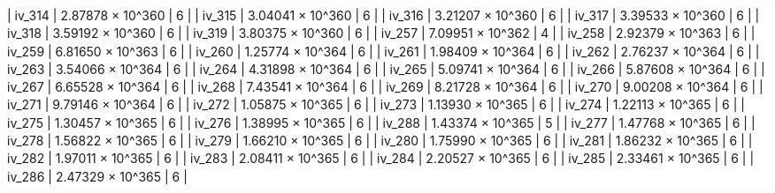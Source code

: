 | iv_314 | 2.87878 × 10^360 | 6 |
| iv_315 | 3.04041 × 10^360 | 6 |
| iv_316 | 3.21207 × 10^360 | 6 |
| iv_317 | 3.39533 × 10^360 | 6 |
| iv_318 | 3.59192 × 10^360 | 6 |
| iv_319 | 3.80375 × 10^360 | 6 |
| iv_257 | 7.09951 × 10^362 | 4 |
| iv_258 | 2.92379 × 10^363 | 6 |
| iv_259 | 6.81650 × 10^363 | 6 |
| iv_260 | 1.25774 × 10^364 | 6 |
| iv_261 | 1.98409 × 10^364 | 6 |
| iv_262 | 2.76237 × 10^364 | 6 |
| iv_263 | 3.54066 × 10^364 | 6 |
| iv_264 | 4.31898 × 10^364 | 6 |
| iv_265 | 5.09741 × 10^364 | 6 |
| iv_266 | 5.87608 × 10^364 | 6 |
| iv_267 | 6.65528 × 10^364 | 6 |
| iv_268 | 7.43541 × 10^364 | 6 |
| iv_269 | 8.21728 × 10^364 | 6 |
| iv_270 | 9.00208 × 10^364 | 6 |
| iv_271 | 9.79146 × 10^364 | 6 |
| iv_272 | 1.05875 × 10^365 | 6 |
| iv_273 | 1.13930 × 10^365 | 6 |
| iv_274 | 1.22113 × 10^365 | 6 |
| iv_275 | 1.30457 × 10^365 | 6 |
| iv_276 | 1.38995 × 10^365 | 6 |
| iv_288 | 1.43374 × 10^365 | 5 |
| iv_277 | 1.47768 × 10^365 | 6 |
| iv_278 | 1.56822 × 10^365 | 6 |
| iv_279 | 1.66210 × 10^365 | 6 |
| iv_280 | 1.75990 × 10^365 | 6 |
| iv_281 | 1.86232 × 10^365 | 6 |
| iv_282 | 1.97011 × 10^365 | 6 |
| iv_283 | 2.08411 × 10^365 | 6 |
| iv_284 | 2.20527 × 10^365 | 6 |
| iv_285 | 2.33461 × 10^365 | 6 |
| iv_286 | 2.47329 × 10^365 | 6 |